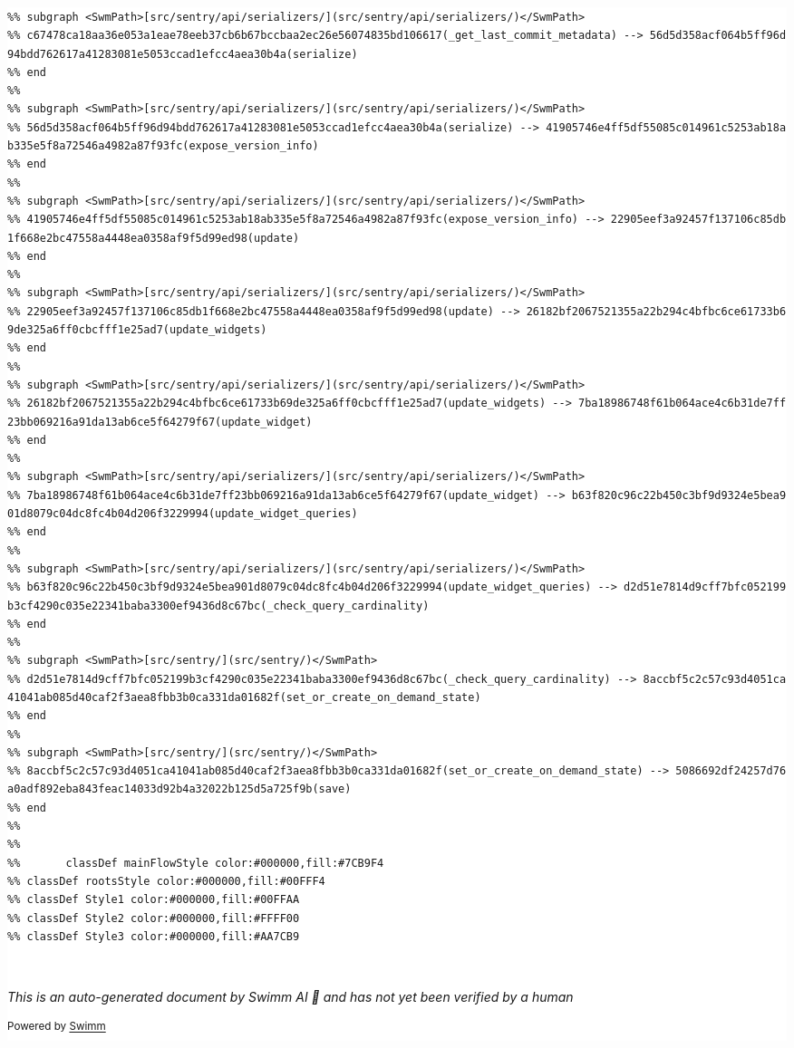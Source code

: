 ```mermaid
%% subgraph <SwmPath>[src/sentry/api/serializers/](src/sentry/api/serializers/)</SwmPath>
%% c67478ca18aa36e053a1eae78eeb37cb6b67bccbaa2ec26e56074835bd106617(_get_last_commit_metadata) --> 56d5d358acf064b5ff96d94bdd762617a41283081e5053ccad1efcc4aea30b4a(serialize)
%% end
%% 
%% subgraph <SwmPath>[src/sentry/api/serializers/](src/sentry/api/serializers/)</SwmPath>
%% 56d5d358acf064b5ff96d94bdd762617a41283081e5053ccad1efcc4aea30b4a(serialize) --> 41905746e4ff5df55085c014961c5253ab18ab335e5f8a72546a4982a87f93fc(expose_version_info)
%% end
%% 
%% subgraph <SwmPath>[src/sentry/api/serializers/](src/sentry/api/serializers/)</SwmPath>
%% 41905746e4ff5df55085c014961c5253ab18ab335e5f8a72546a4982a87f93fc(expose_version_info) --> 22905eef3a92457f137106c85db1f668e2bc47558a4448ea0358af9f5d99ed98(update)
%% end
%% 
%% subgraph <SwmPath>[src/sentry/api/serializers/](src/sentry/api/serializers/)</SwmPath>
%% 22905eef3a92457f137106c85db1f668e2bc47558a4448ea0358af9f5d99ed98(update) --> 26182bf2067521355a22b294c4bfbc6ce61733b69de325a6ff0cbcfff1e25ad7(update_widgets)
%% end
%% 
%% subgraph <SwmPath>[src/sentry/api/serializers/](src/sentry/api/serializers/)</SwmPath>
%% 26182bf2067521355a22b294c4bfbc6ce61733b69de325a6ff0cbcfff1e25ad7(update_widgets) --> 7ba18986748f61b064ace4c6b31de7ff23bb069216a91da13ab6ce5f64279f67(update_widget)
%% end
%% 
%% subgraph <SwmPath>[src/sentry/api/serializers/](src/sentry/api/serializers/)</SwmPath>
%% 7ba18986748f61b064ace4c6b31de7ff23bb069216a91da13ab6ce5f64279f67(update_widget) --> b63f820c96c22b450c3bf9d9324e5bea901d8079c04dc8fc4b04d206f3229994(update_widget_queries)
%% end
%% 
%% subgraph <SwmPath>[src/sentry/api/serializers/](src/sentry/api/serializers/)</SwmPath>
%% b63f820c96c22b450c3bf9d9324e5bea901d8079c04dc8fc4b04d206f3229994(update_widget_queries) --> d2d51e7814d9cff7bfc052199b3cf4290c035e22341baba3300ef9436d8c67bc(_check_query_cardinality)
%% end
%% 
%% subgraph <SwmPath>[src/sentry/](src/sentry/)</SwmPath>
%% d2d51e7814d9cff7bfc052199b3cf4290c035e22341baba3300ef9436d8c67bc(_check_query_cardinality) --> 8accbf5c2c57c93d4051ca41041ab085d40caf2f3aea8fbb3b0ca331da01682f(set_or_create_on_demand_state)
%% end
%% 
%% subgraph <SwmPath>[src/sentry/](src/sentry/)</SwmPath>
%% 8accbf5c2c57c93d4051ca41041ab085d40caf2f3aea8fbb3b0ca331da01682f(set_or_create_on_demand_state) --> 5086692df24257d76a0adf892eba843feac14033d92b4a32022b125d5a725f9b(save)
%% end
%% 
%% 
%%       classDef mainFlowStyle color:#000000,fill:#7CB9F4
%% classDef rootsStyle color:#000000,fill:#00FFF4
%% classDef Style1 color:#000000,fill:#00FFAA
%% classDef Style2 color:#000000,fill:#FFFF00
%% classDef Style3 color:#000000,fill:#AA7CB9
```

&nbsp;

*This is an auto-generated document by Swimm AI 🌊 and has not yet been verified by a human*

<SwmMeta version="3.0.0" repo-id="Z2l0aHViJTNBJTNBc2VudHJ5LWRlbW8tMSUzQSUzQVN3aW1tLURlbW8=" repo-name="sentry-demo-1" doc-type="flows"><sup>Powered by [Swimm](/)</sup></SwmMeta>
